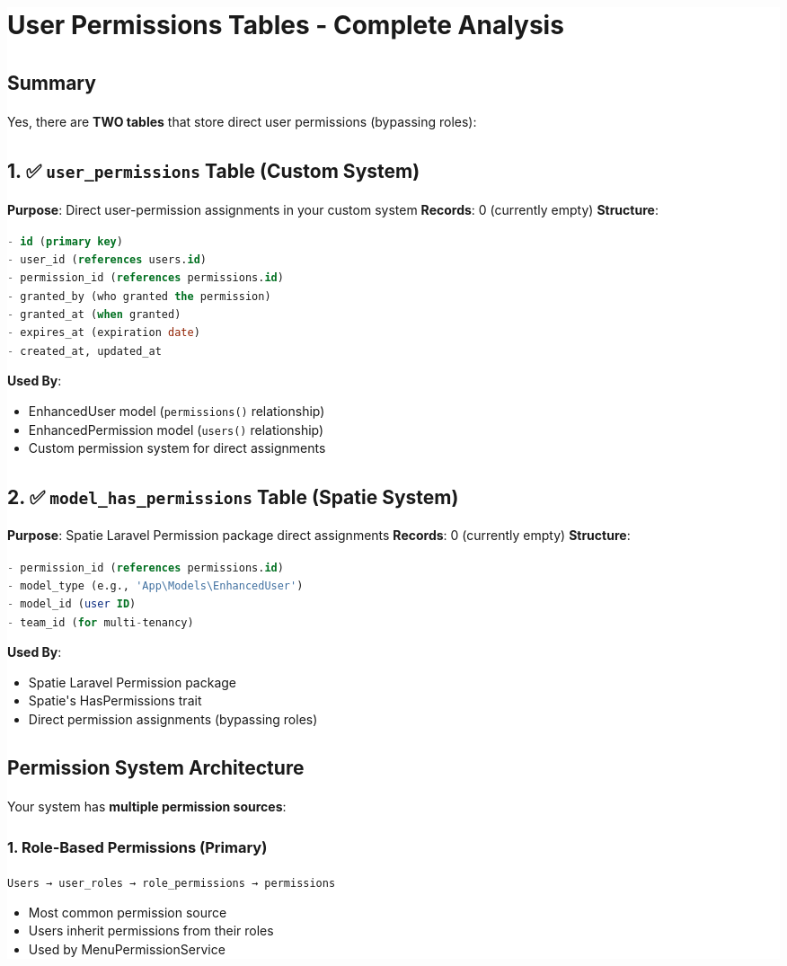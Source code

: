 # User Permissions Tables - Complete Analysis

## Summary

Yes, there are **TWO tables** that store direct user permissions (bypassing roles):

## 1. ✅ `user_permissions` Table (Custom System)

**Purpose**: Direct user-permission assignments in your custom system
**Records**: 0 (currently empty)
**Structure**:
```sql
- id (primary key)
- user_id (references users.id)
- permission_id (references permissions.id)
- granted_by (who granted the permission)
- granted_at (when granted)
- expires_at (expiration date)
- created_at, updated_at
```

**Used By**:
- EnhancedUser model (`permissions()` relationship)
- EnhancedPermission model (`users()` relationship)
- Custom permission system for direct assignments

## 2. ✅ `model_has_permissions` Table (Spatie System)

**Purpose**: Spatie Laravel Permission package direct assignments
**Records**: 0 (currently empty)
**Structure**:
```sql
- permission_id (references permissions.id)
- model_type (e.g., 'App\Models\EnhancedUser')
- model_id (user ID)
- team_id (for multi-tenancy)
```

**Used By**:
- Spatie Laravel Permission package
- Spatie's HasPermissions trait
- Direct permission assignments (bypassing roles)

## Permission System Architecture

Your system has **multiple permission sources**:

### 1. **Role-Based Permissions** (Primary)
```
Users → user_roles → role_permissions → permissions
```
- Most common permission source
- Users inherit permissions from their roles
- Used by MenuPermissionService
